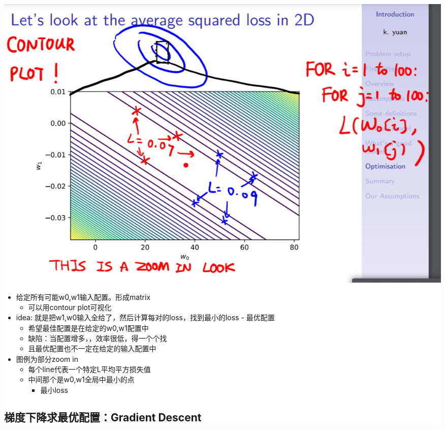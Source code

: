 ![](/static/2021-10-03-21-30-06.png)

* 给定所有可能w0,w1输入配置。形成matrix
  * 可以用contour plot可视化
* idea: 就是把w1,w0输入全给了，然后计算每对的loss，找到最小的loss - 最优配置
  * 希望最佳配置是在给定的w0,w1配置中
  * 缺陷：当配置增多，，效率很低，得一个个找
  * 且最优配置也不一定在给定的输入配置中
* 图例为部分zoom in
  * 每个line代表一个特定L平均平方损失值
  * 中间那个是w0,w1全局中最小的点
    * 最小loss

## 梯度下降求最优配置：Gradient Descent
